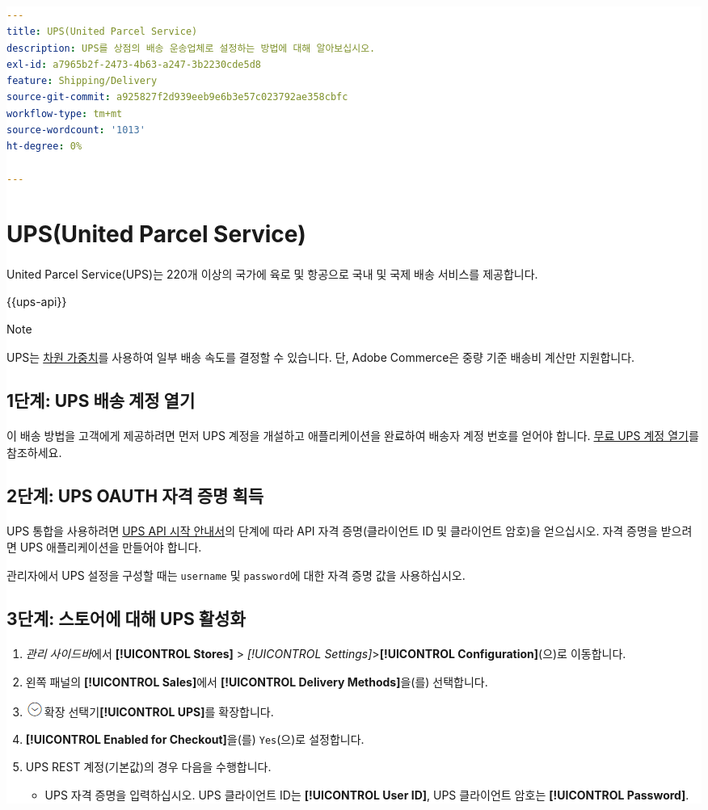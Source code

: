 ```yaml
---
title: UPS(United Parcel Service)
description: UPS를 상점의 배송 운송업체로 설정하는 방법에 대해 알아보십시오.
exl-id: a7965b2f-2473-4b63-a247-3b2230cde5d8
feature: Shipping/Delivery
source-git-commit: a925827f2d939eeb9e6b3e57c023792ae358cbfc
workflow-type: tm+mt
source-wordcount: '1013'
ht-degree: 0%

---
```


# UPS(United Parcel Service)

United Parcel Service(UPS)는 220개 이상의 국가에 육로 및 항공으로 국내 및 국제 배송 서비스를 제공합니다.

{{ups-api}}

>[!NOTE]
>
>UPS는 [차원 가중치](carriers.md#dimensional-weight)를 사용하여 일부 배송 속도를 결정할 수 있습니다. 단, Adobe Commerce은 중량 기준 배송비 계산만 지원합니다.

## 1단계: UPS 배송 계정 열기

이 배송 방법을 고객에게 제공하려면 먼저 UPS 계정을 개설하고 애플리케이션을 완료하여 배송자 계정 번호를 얻어야 합니다. [무료 UPS 계정 열기](https://www.ups.com/us/en/business-solutions/open-an-account)를 참조하세요.

## 2단계: UPS OAUTH 자격 증명 획득

UPS 통합을 사용하려면 [UPS API 시작 안내서](https://developer.ups.com/get-started)의 단계에 따라 API 자격 증명(클라이언트 ID 및 클라이언트 암호)을 얻으십시오. 자격 증명을 받으려면 UPS 애플리케이션을 만들어야 합니다.

관리자에서 UPS 설정을 구성할 때는 `username` 및 `password`에 대한 자격 증명 값을 사용하십시오.

## 3단계: 스토어에 대해 UPS 활성화

1. _관리 사이드바_&#x200B;에서 **[!UICONTROL Stores]** > _[!UICONTROL Settings]_>**[!UICONTROL Configuration]**(으)로 이동합니다.

1. 왼쪽 패널의 **[!UICONTROL Sales]**&#x200B;에서 **[!UICONTROL Delivery Methods]**&#x200B;을(를) 선택합니다.

1. ![&#x200B; 섹션에서 &#x200B;](../assets/icon-display-expand.png)확장 선택기&#x200B;**[!UICONTROL UPS]**&#x200B;를 확장합니다.

1. **[!UICONTROL Enabled for Checkout]**&#x200B;을(를) `Yes`(으)로 설정합니다.

1. UPS REST 계정(기본값)의 경우 다음을 수행합니다.

   - UPS 자격 증명을 입력하십시오. UPS 클라이언트 ID는 **[!UICONTROL User ID]**, UPS 클라이언트 암호는 **[!UICONTROL Password]**.
